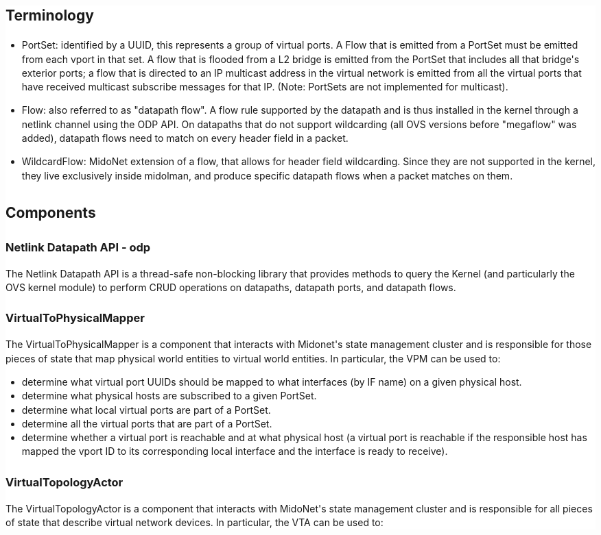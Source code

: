 </pre>

## Terminology

- PortSet: identified by a UUID, this represents a group of virtual ports. A
Flow that is emitted from a PortSet must be emitted from each vport in that set.
A flow that is flooded from a L2 bridge is emitted from the PortSet that
includes all that bridge's exterior ports; a flow that is directed to an IP
multicast address in the virtual network is emitted from all the virtual ports
that have received multicast subscribe messages for that IP. (Note: PortSets are
not implemented for multicast).

- Flow: also referred to as "datapath flow". A flow rule supported by the
datapath and is thus installed in the kernel through a netlink channel using the
ODP API. On datapaths that do not support wildcarding (all OVS versions before
"megaflow" was added), datapath flows need to match on every header field in a
packet.

- WildcardFlow: MidoNet extension of a flow, that allows for header field
wildcarding. Since they are not supported in the kernel, they live exclusively
inside midolman, and produce specific datapath flows when a packet matches on
them.

## Components

### Netlink Datapath API - odp

The Netlink Datapath API is a thread-safe non-blocking library that provides
methods to query the Kernel (and particularly the OVS kernel module) to perform
CRUD operations on datapaths, datapath ports, and datapath flows.

### VirtualToPhysicalMapper

The VirtualToPhysicalMapper is a component that interacts with Midonet's
state management cluster and is responsible for those pieces of state that map
physical world entities to virtual world entities. In particular, the VPM
can be used to:
- determine what virtual port UUIDs should be mapped to what interfaces (by IF
name) on a given physical host.
- determine what physical hosts are subscribed to a given PortSet.
- determine what local virtual ports are part of a PortSet.
- determine all the virtual ports that are part of a PortSet.
- determine whether a virtual port is reachable and at what physical host (a
virtual port is reachable if the responsible host has mapped the vport ID to its
corresponding local interface and the interface is ready to receive).

### VirtualTopologyActor

The VirtualTopologyActor is a component that interacts with MidoNet's state
management cluster and is responsible for all pieces of state that describe
virtual network devices. In particular, the VTA can be used to:
